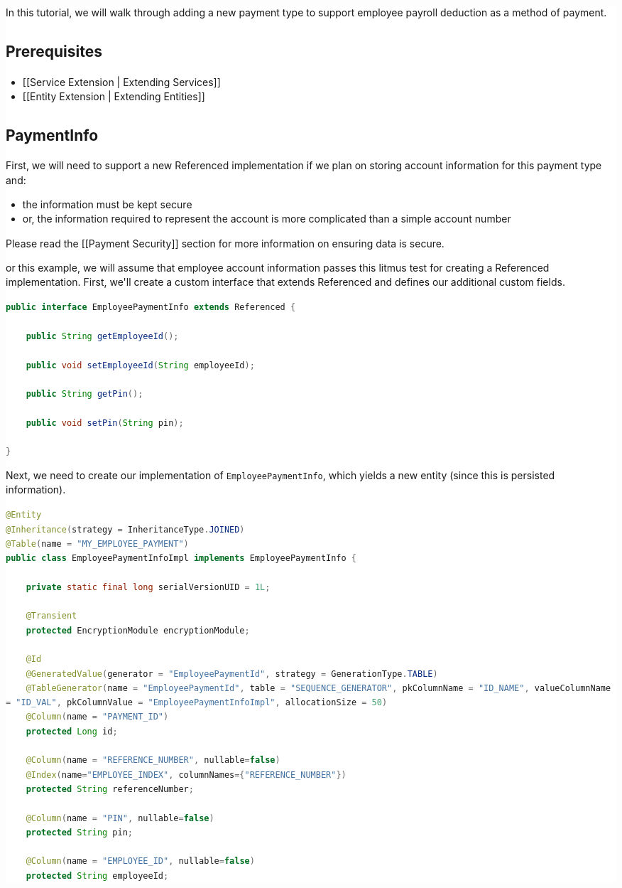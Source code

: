 In this tutorial, we will walk through adding a new payment type to support employee payroll deduction as a method of payment. 

## Prerequisites
- [[Service Extension | Extending Services]]
- [[Entity Extension | Extending Entities]]

## PaymentInfo

First, we will need to support a new Referenced implementation if we plan on storing account information for this payment type and:

- the information must be kept secure
- or, the information required to represent the account is more complicated than a simple account number

Please read the [[Payment Security]] section for more information on ensuring data is secure.

or this example, we will assume that employee account information passes this litmus test for creating a Referenced implementation. First, we'll create a custom interface that extends Referenced and defines our additional custom fields.

```java
public interface EmployeePaymentInfo extends Referenced {

    public String getEmployeeId();

    public void setEmployeeId(String employeeId);

    public String getPin();

    public void setPin(String pin);

}
```

Next, we need to create our implementation of `EmployeePaymentInfo`, which yields a new entity (since this is persisted information).

```java
@Entity
@Inheritance(strategy = InheritanceType.JOINED)
@Table(name = "MY_EMPLOYEE_PAYMENT")
public class EmployeePaymentInfoImpl implements EmployeePaymentInfo {

    private static final long serialVersionUID = 1L;

    @Transient
    protected EncryptionModule encryptionModule;

    @Id
    @GeneratedValue(generator = "EmployeePaymentId", strategy = GenerationType.TABLE)
    @TableGenerator(name = "EmployeePaymentId", table = "SEQUENCE_GENERATOR", pkColumnName = "ID_NAME", valueColumnName = "ID_VAL", pkColumnValue = "EmployeePaymentInfoImpl", allocationSize = 50)
    @Column(name = "PAYMENT_ID")
    protected Long id;

    @Column(name = "REFERENCE_NUMBER", nullable=false)
    @Index(name="EMPLOYEE_INDEX", columnNames={"REFERENCE_NUMBER"})
    protected String referenceNumber;

    @Column(name = "PIN", nullable=false)
    protected String pin;

    @Column(name = "EMPLOYEE_ID", nullable=false)
    protected String employeeId;
```
